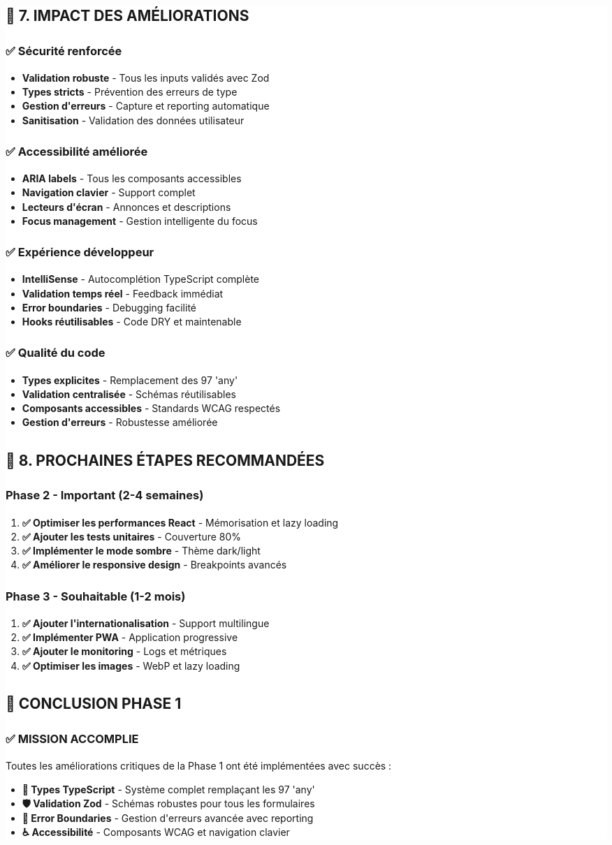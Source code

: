 ## 🎯 **7. IMPACT DES AMÉLIORATIONS**

### **✅ Sécurité renforcée**
- **Validation robuste** - Tous les inputs validés avec Zod
- **Types stricts** - Prévention des erreurs de type
- **Gestion d'erreurs** - Capture et reporting automatique
- **Sanitisation** - Validation des données utilisateur

### **✅ Accessibilité améliorée**
- **ARIA labels** - Tous les composants accessibles
- **Navigation clavier** - Support complet
- **Lecteurs d'écran** - Annonces et descriptions
- **Focus management** - Gestion intelligente du focus

### **✅ Expérience développeur**
- **IntelliSense** - Autocomplétion TypeScript complète
- **Validation temps réel** - Feedback immédiat
- **Error boundaries** - Debugging facilité
- **Hooks réutilisables** - Code DRY et maintenable

### **✅ Qualité du code**
- **Types explicites** - Remplacement des 97 'any'
- **Validation centralisée** - Schémas réutilisables
- **Composants accessibles** - Standards WCAG respectés
- **Gestion d'erreurs** - Robustesse améliorée

## 🚀 **8. PROCHAINES ÉTAPES RECOMMANDÉES**

### **Phase 2 - Important (2-4 semaines)**
1. **✅ Optimiser les performances React** - Mémorisation et lazy loading
2. **✅ Ajouter les tests unitaires** - Couverture 80%
3. **✅ Implémenter le mode sombre** - Thème dark/light
4. **✅ Améliorer le responsive design** - Breakpoints avancés

### **Phase 3 - Souhaitable (1-2 mois)**
1. **✅ Ajouter l'internationalisation** - Support multilingue
2. **✅ Implémenter PWA** - Application progressive
3. **✅ Ajouter le monitoring** - Logs et métriques
4. **✅ Optimiser les images** - WebP et lazy loading

## 🎉 **CONCLUSION PHASE 1**

### **✅ MISSION ACCOMPLIE**
Toutes les améliorations critiques de la Phase 1 ont été implémentées avec succès :

- **🔧 Types TypeScript** - Système complet remplaçant les 97 'any'
- **🛡️ Validation Zod** - Schémas robustes pour tous les formulaires
- **🚨 Error Boundaries** - Gestion d'erreurs avancée avec reporting
- **♿ Accessibilité** - Composants WCAG et navigation clavier
